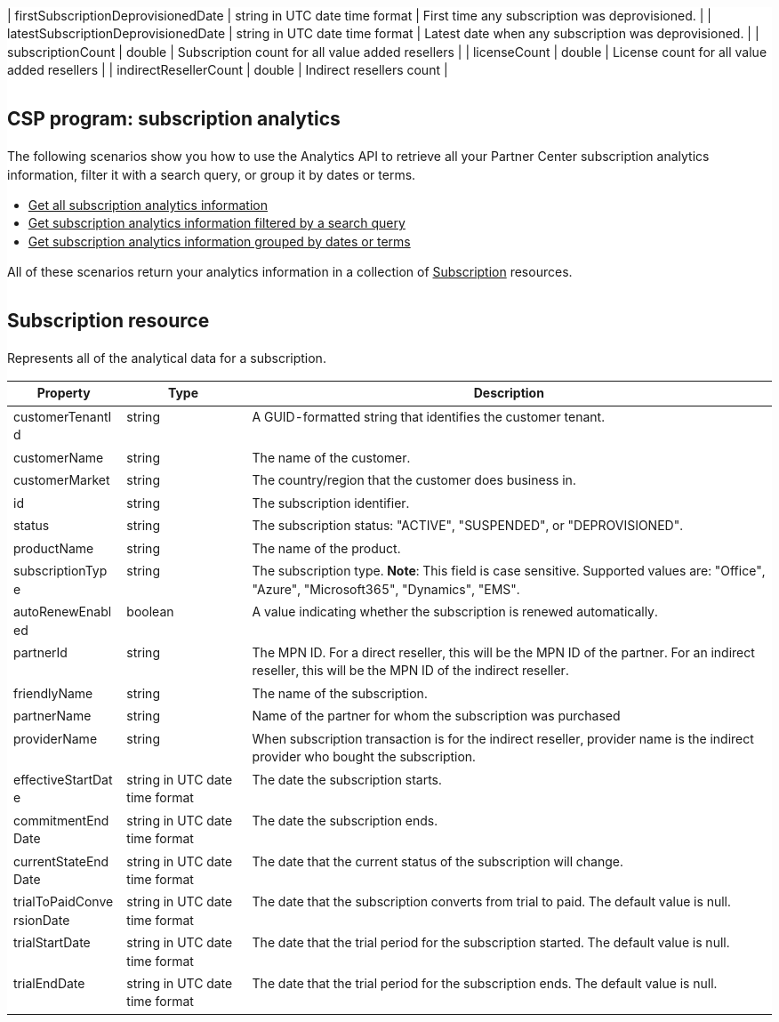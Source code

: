 | firstSubscriptionDeprovisionedDate | string in UTC date time format | First time any subscription was deprovisioned. |
| latestSubscriptionDeprovisionedDate | string in UTC date time format | Latest date when any subscription was deprovisioned. |
| subscriptionCount | double | Subscription count for all value added resellers |
| licenseCount | double | License count for all value added resellers |
| indirectResellerCount | double | Indirect resellers count |


## <span id="Subscription_Analytics"></span><span id="subscription_analytics"></span><span id="SUBSCRIPTION_ANALYTICS"></span>CSP program: subscription analytics

The following scenarios show you how to use the Analytics API to retrieve all your Partner Center subscription analytics information, filter it with a search query, or group it by dates or terms.  

- [Get all subscription analytics information](get-all-subscription-analytics.md)  
- [Get subscription analytics information filtered by a search query](get-subscription-analytics-by-search-query.md)  
- [Get subscription analytics information grouped by dates or terms](get-subscription-analytics-grouped-by-dates-or-terms.md)  

All of these scenarios return your analytics information in a collection of [Subscription](#subscription) resources. 


## <span id="Subscription"></span><span id="subscription"></span><span id="SUBSCRIPTION"></span>Subscription resource


Represents all of the analytical data for a subscription.
 
| Property | Type | Description |
|----------|------|-------------|
| customerTenantId | string | A GUID-formatted string that identifies the customer tenant. |
| customerName | string | The name of the customer. |
| customerMarket | string | The country/region that the customer does business in. |
| id | string | The subscription identifier. |
| status | string | The subscription status: "ACTIVE", "SUSPENDED", or "DEPROVISIONED". |
| productName | string | The name of the product. |
| subscriptionType | string | The subscription type. **Note**: This field is case sensitive. Supported values are: "Office", "Azure", "Microsoft365", "Dynamics", "EMS". |
| autoRenewEnabled | boolean | A value indicating whether the subscription is renewed automatically. |
| partnerId | string | The MPN ID. For a direct reseller, this will be the MPN ID of the partner. For an indirect reseller, this will be the MPN ID of the indirect reseller. |
| friendlyName | string | The name of the subscription. |
| partnerName | string | Name of the partner for whom the subscription was purchased |  
| providerName | string | When subscription transaction is for the indirect reseller, provider name is the indirect provider who bought the subscription.| creationDate | string in UTC date time format | The date the subscription was created. |
| effectiveStartDate | string in UTC date time format | The date the subscription starts. |
| commitmentEndDate | string in UTC date time format | The date the subscription ends. |
| currentStateEndDate | string in UTC date time format | The date that the current status of the subscription will change. |
| trialToPaidConversionDate | string in UTC date time format | The date that the subscription converts from trial to paid. The default value is null. |
| trialStartDate | string in UTC date time format | The date that the trial period for the subscription started. The default value is null. |
| trialEndDate | string in UTC date time format | The date that the trial period for the subscription ends. The default value is null. |